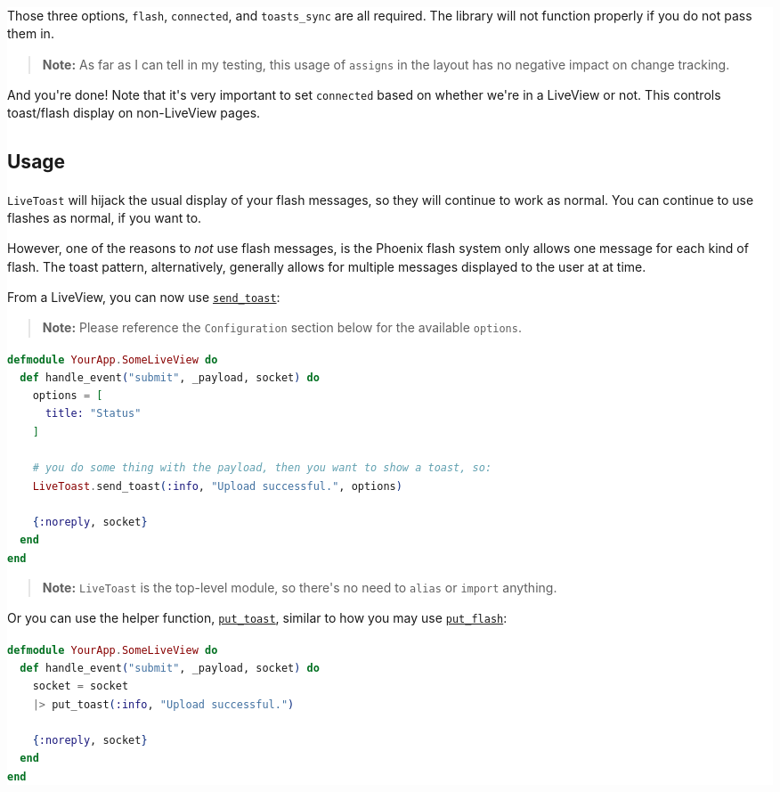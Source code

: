Those three options, `flash`, `connected`, and `toasts_sync` are all required. The library will not function properly if
you do not pass them in.


> **Note:**
> As far as I can tell in my testing, this usage of `assigns` in the layout has no negative impact on change tracking.

And you're done! Note that it's very important to set `connected` based on whether we're in a LiveView or not. This
controls toast/flash display on non-LiveView pages.

## Usage

`LiveToast` will hijack the usual display of your flash messages, so they will continue to work as normal. You can
continue to use flashes as normal, if you want to.

However, one of the reasons to *not* use flash messages, is the Phoenix flash system only allows one message for each
kind of flash. The toast pattern, alternatively, generally allows for multiple messages displayed to the user at at time.

From a LiveView, you can now use [`send_toast`](https://hexdocs.pm/live_toast/LiveToast.html#send_toast/3):

> **Note:**
> Please reference the `Configuration` section below for the available `options`.

```elixir
defmodule YourApp.SomeLiveView do
  def handle_event("submit", _payload, socket) do
    options = [
      title: "Status"
    ]

    # you do some thing with the payload, then you want to show a toast, so:
    LiveToast.send_toast(:info, "Upload successful.", options)

    {:noreply, socket}
  end
end
```

> **Note:**
> `LiveToast` is the top-level module, so there's no need to `alias` or `import` anything.

Or you can use the helper function, [`put_toast`](https://hexdocs.pm/live_toast/LiveToast.html#put_toast/4), similar to how you may use [`put_flash`](https://hexdocs.pm/phoenix/Phoenix.Controller.html#put_flash/3):

```elixir
defmodule YourApp.SomeLiveView do
  def handle_event("submit", _payload, socket) do
    socket = socket
    |> put_toast(:info, "Upload successful.")

    {:noreply, socket}
  end
end
```

